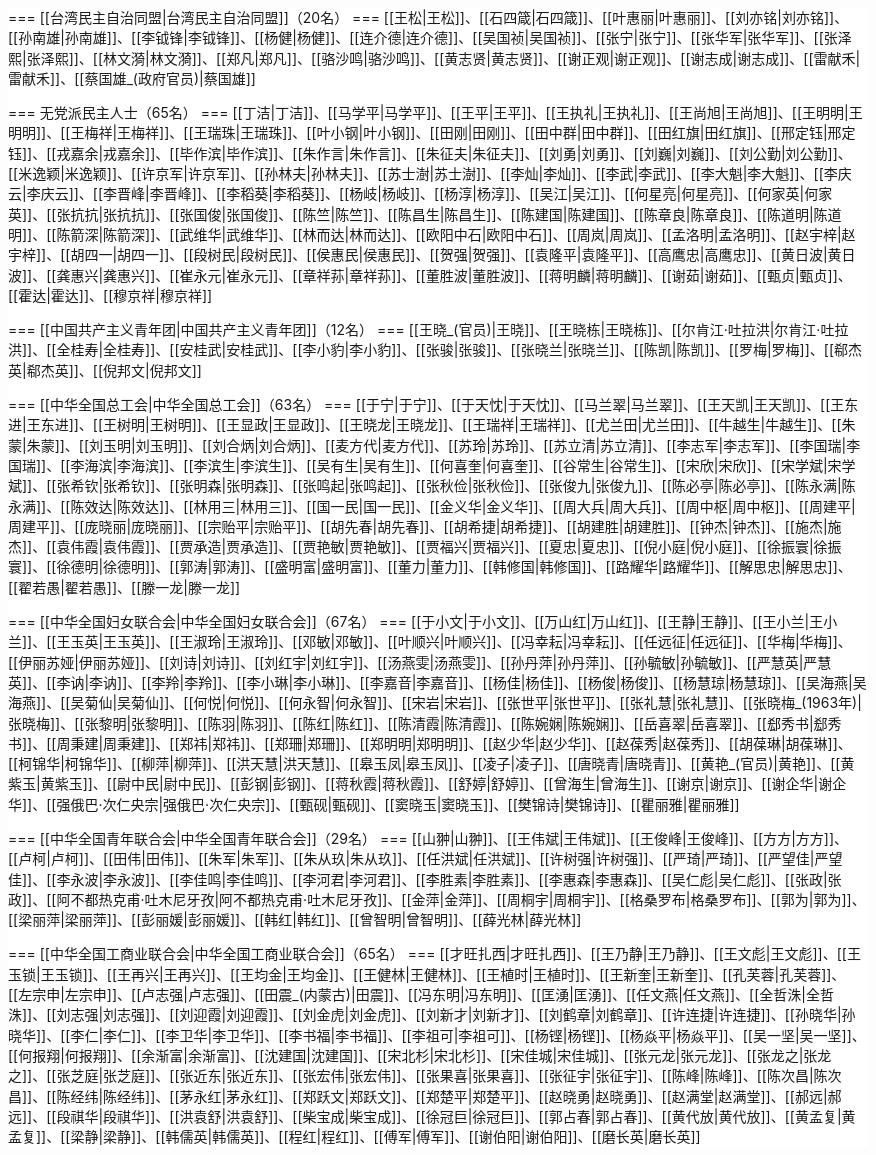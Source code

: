 === [[台湾民主自治同盟|台湾民主自治同盟]]（20名） ===
[[王松|王松]]、[[石四箴|石四箴]]、[[叶惠丽|叶惠丽]]、[[刘亦铭|刘亦铭]]、[[孙南雄|孙南雄]]、[[李钺锋|李钺锋]]、[[杨健|杨健]]、[[连介德|连介德]]、[[吴国祯|吴国祯]]、[[张宁|张宁]]、[[张华军|张华军]]、[[张泽熙|张泽熙]]、[[林文漪|林文漪]]、[[郑凡|郑凡]]、[[骆沙鸣|骆沙鸣]]、[[黄志贤|黄志贤]]、[[谢正观|谢正观]]、[[谢志成|谢志成]]、[[雷献禾|雷献禾]]、[[蔡国雄_(政府官员)|蔡国雄]]

=== 无党派民主人士（65名） ===
[[丁洁|丁洁]]、[[马学平|马学平]]、[[王平|王平]]、[[王执礼|王执礼]]、[[王尚旭|王尚旭]]、[[王明明|王明明]]、[[王梅祥|王梅祥]]、[[王瑞珠|王瑞珠]]、[[叶小钢|叶小钢]]、[[田刚|田刚]]、[[田中群|田中群]]、[[田红旗|田红旗]]、[[邢定钰|邢定钰]]、[[戎嘉余|戎嘉余]]、[[毕作滨|毕作滨]]、[[朱作言|朱作言]]、[[朱征夫|朱征夫]]、[[刘勇|刘勇]]、[[刘巍|刘巍]]、[[刘公勤|刘公勤]]、[[米逸颖|米逸颖]]、[[许京军|许京军]]、[[孙林夫|孙林夫]]、[[苏士澍|苏士澍]]、[[李灿|李灿]]、[[李武|李武]]、[[李大魁|李大魁]]、[[李庆云|李庆云]]、[[李晋峰|李晋峰]]、[[李稻葵|李稻葵]]、[[杨岐|杨岐]]、[[杨淳|杨淳]]、[[吴江|吴江]]、[[何星亮|何星亮]]、[[何家英|何家英]]、[[张抗抗|张抗抗]]、[[张国俊|张国俊]]、[[陈竺|陈竺]]、[[陈昌生|陈昌生]]、[[陈建国|陈建国]]、[[陈章良|陈章良]]、[[陈道明|陈道明]]、[[陈箭深|陈箭深]]、[[武维华|武维华]]、[[林而达|林而达]]、[[欧阳中石|欧阳中石]]、[[周岚|周岚]]、[[孟洛明|孟洛明]]、[[赵宇梓|赵宇梓]]、[[胡四一|胡四一]]、[[段树民|段树民]]、[[侯惠民|侯惠民]]、[[贺强|贺强]]、[[袁隆平|袁隆平]]、[[高鹰忠|高鹰忠]]、[[黄日波|黄日波]]、[[龚惠兴|龚惠兴]]、[[崔永元|崔永元]]、[[章祥荪|章祥荪]]、[[董胜波|董胜波]]、[[蒋明麟|蒋明麟]]、[[谢茹|谢茹]]、[[甄贞|甄贞]]、[[霍达|霍达]]、[[穆京祥|穆京祥]]

=== [[中国共产主义青年团|中国共产主义青年团]]（12名） ===
[[王晓_(官员)|王晓]]、[[王晓栋|王晓栋]]、[[尔肯江·吐拉洪|尔肯江·吐拉洪]]、[[全桂寿|全桂寿]]、[[安桂武|安桂武]]、[[李小豹|李小豹]]、[[张骏|张骏]]、[[张晓兰|张晓兰]]、[[陈凯|陈凯]]、[[罗梅|罗梅]]、[[郗杰英|郗杰英]]、[[倪邦文|倪邦文]]

=== [[中华全国总工会|中华全国总工会]]（63名） ===
[[于宁|于宁]]、[[于天忱|于天忱]]、[[马兰翠|马兰翠]]、[[王天凯|王天凯]]、[[王东进|王东进]]、[[王树明|王树明]]、[[王显政|王显政]]、[[王晓龙|王晓龙]]、[[王瑞祥|王瑞祥]]、[[尤兰田|尤兰田]]、[[牛越生|牛越生]]、[[朱蒙|朱蒙]]、[[刘玉明|刘玉明]]、[[刘合炳|刘合炳]]、[[麦方代|麦方代]]、[[苏玲|苏玲]]、[[苏立清|苏立清]]、[[李志军|李志军]]、[[李国瑞|李国瑞]]、[[李海滨|李海滨]]、[[李滨生|李滨生]]、[[吴有生|吴有生]]、[[何喜奎|何喜奎]]、[[谷常生|谷常生]]、[[宋欣|宋欣]]、[[宋学斌|宋学斌]]、[[张希钦|张希钦]]、[[张明森|张明森]]、[[张鸣起|张鸣起]]、[[张秋俭|张秋俭]]、[[张俊九|张俊九]]、[[陈必亭|陈必亭]]、[[陈永满|陈永满]]、[[陈效达|陈效达]]、[[林用三|林用三]]、[[国一民|国一民]]、[[金义华|金义华]]、[[周大兵|周大兵]]、[[周中枢|周中枢]]、[[周建平|周建平]]、[[庞晓丽|庞晓丽]]、[[宗贻平|宗贻平]]、[[胡先春|胡先春]]、[[胡希捷|胡希捷]]、[[胡建胜|胡建胜]]、[[钟杰|钟杰]]、[[施杰|施杰]]、[[袁伟霞|袁伟霞]]、[[贾承造|贾承造]]、[[贾艳敏|贾艳敏]]、[[贾福兴|贾福兴]]、[[夏忠|夏忠]]、[[倪小庭|倪小庭]]、[[徐振寰|徐振寰]]、[[徐德明|徐德明]]、[[郭涛|郭涛]]、[[盛明富|盛明富]]、[[董力|董力]]、[[韩修国|韩修国]]、[[路耀华|路耀华]]、[[解思忠|解思忠]]、[[翟若愚|翟若愚]]、[[滕一龙|滕一龙]]

=== [[中华全国妇女联合会|中华全国妇女联合会]]（67名） ===
[[于小文|于小文]]、[[万山红|万山红]]、[[王静|王静]]、[[王小兰|王小兰]]、[[王玉英|王玉英]]、[[王淑玲|王淑玲]]、[[邓敏|邓敏]]、[[叶顺兴|叶顺兴]]、[[冯幸耘|冯幸耘]]、[[任远征|任远征]]、[[华梅|华梅]]、[[伊丽苏娅|伊丽苏娅]]、[[刘诗|刘诗]]、[[刘红宇|刘红宇]]、[[汤燕雯|汤燕雯]]、[[孙丹萍|孙丹萍]]、[[孙毓敏|孙毓敏]]、[[严慧英|严慧英]]、[[李讷|李讷]]、[[李羚|李羚]]、[[李小琳|李小琳]]、[[李嘉音|李嘉音]]、[[杨佳|杨佳]]、[[杨俊|杨俊]]、[[杨慧琼|杨慧琼]]、[[吴海燕|吴海燕]]、[[吴菊仙|吴菊仙]]、[[何悦|何悦]]、[[何永智|何永智]]、[[宋岩|宋岩]]、[[张世平|张世平]]、[[张礼慧|张礼慧]]、[[张晓梅_(1963年)|张晓梅]]、[[张黎明|张黎明]]、[[陈羽|陈羽]]、[[陈红|陈红]]、[[陈清霞|陈清霞]]、[[陈婉娴|陈婉娴]]、[[岳喜翠|岳喜翠]]、[[郄秀书|郄秀书]]、[[周秉建|周秉建]]、[[郑祎|郑祎]]、[[郑珊|郑珊]]、[[郑明明|郑明明]]、[[赵少华|赵少华]]、[[赵葆秀|赵葆秀]]、[[胡葆琳|胡葆琳]]、[[柯锦华|柯锦华]]、[[柳萍|柳萍]]、[[洪天慧|洪天慧]]、[[皋玉凤|皋玉凤]]、[[凌子|凌子]]、[[唐晓青|唐晓青]]、[[黄艳_(官员)|黄艳]]、[[黄紫玉|黄紫玉]]、[[尉中民|尉中民]]、[[彭钢|彭钢]]、[[蒋秋霞|蒋秋霞]]、[[舒婷|舒婷]]、[[曾海生|曾海生]]、[[谢京|谢京]]、[[谢企华|谢企华]]、[[强俄巴·次仁央宗|强俄巴·次仁央宗]]、[[甄砚|甄砚]]、[[窦晓玉|窦晓玉]]、[[樊锦诗|樊锦诗]]、[[瞿丽雅|瞿丽雅]]

=== [[中华全国青年联合会|中华全国青年联合会]]（29名） ===
[[山翀|山翀]]、[[王伟斌|王伟斌]]、[[王俊峰|王俊峰]]、[[方方|方方]]、[[卢柯|卢柯]]、[[田伟|田伟]]、[[朱军|朱军]]、[[朱从玖|朱从玖]]、[[任洪斌|任洪斌]]、[[许树强|许树强]]、[[严琦|严琦]]、[[严望佳|严望佳]]、[[李永波|李永波]]、[[李佳鸣|李佳鸣]]、[[李河君|李河君]]、[[李胜素|李胜素]]、[[李惠森|李惠森]]、[[吴仁彪|吴仁彪]]、[[张政|张政]]、[[阿不都热克甫·吐木尼牙孜|阿不都热克甫·吐木尼牙孜]]、[[金萍|金萍]]、[[周桐宇|周桐宇]]、[[格桑罗布|格桑罗布]]、[[郭为|郭为]]、[[梁丽萍|梁丽萍]]、[[彭丽媛|彭丽媛]]、[[韩红|韩红]]、[[曾智明|曾智明]]、[[薛光林|薛光林]]

=== [[中华全国工商业联合会|中华全国工商业联合会]]（65名） ===
[[才旺扎西|才旺扎西]]、[[王乃静|王乃静]]、[[王文彪|王文彪]]、[[王玉锁|王玉锁]]、[[王再兴|王再兴]]、[[王均金|王均金]]、[[王健林|王健林]]、[[王植时|王植时]]、[[王新奎|王新奎]]、[[孔芙蓉|孔芙蓉]]、[[左宗申|左宗申]]、[[卢志强|卢志强]]、[[田震_(内蒙古)|田震]]、[[冯东明|冯东明]]、[[匡湧|匡湧]]、[[任文燕|任文燕]]、[[全哲洙|全哲洙]]、[[刘志强|刘志强]]、[[刘迎霞|刘迎霞]]、[[刘金虎|刘金虎]]、[[刘新才|刘新才]]、[[刘鹤章|刘鹤章]]、[[许连捷|许连捷]]、[[孙晓华|孙晓华]]、[[李仁|李仁]]、[[李卫华|李卫华]]、[[李书福|李书福]]、[[李祖可|李祖可]]、[[杨铿|杨铿]]、[[杨焱平|杨焱平]]、[[吴一坚|吴一坚]]、[[何报翔|何报翔]]、[[余渐富|余渐富]]、[[沈建国|沈建国]]、[[宋北杉|宋北杉]]、[[宋佳城|宋佳城]]、[[张元龙|张元龙]]、[[张龙之|张龙之]]、[[张芝庭|张芝庭]]、[[张近东|张近东]]、[[张宏伟|张宏伟]]、[[张果喜|张果喜]]、[[张征宇|张征宇]]、[[陈峰|陈峰]]、[[陈次昌|陈次昌]]、[[陈经纬|陈经纬]]、[[茅永红|茅永红]]、[[郑跃文|郑跃文]]、[[郑楚平|郑楚平]]、[[赵晓勇|赵晓勇]]、[[赵满堂|赵满堂]]、[[郝远|郝远]]、[[段祺华|段祺华]]、[[洪袁舒|洪袁舒]]、[[柴宝成|柴宝成]]、[[徐冠巨|徐冠巨]]、[[郭占春|郭占春]]、[[黄代放|黄代放]]、[[黄孟复|黄孟复]]、[[梁静|梁静]]、[[韩儒英|韩儒英]]、[[程红|程红]]、[[傅军|傅军]]、[[谢伯阳|谢伯阳]]、[[磨长英|磨长英]]
